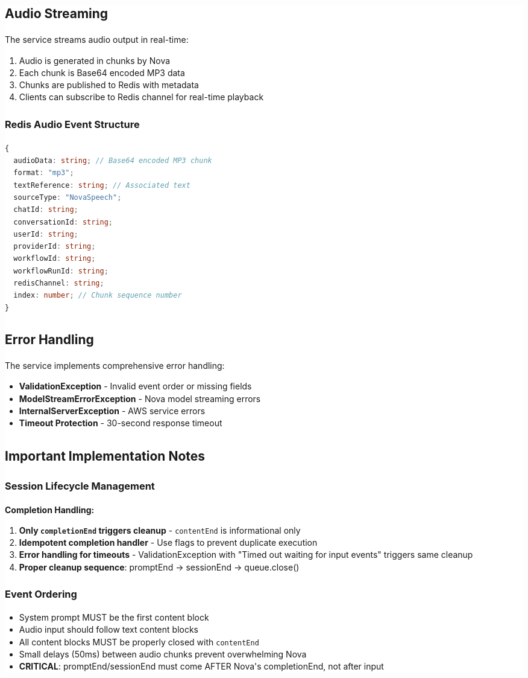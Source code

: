 ## Audio Streaming

The service streams audio output in real-time:

1. Audio is generated in chunks by Nova
2. Each chunk is Base64 encoded MP3 data
3. Chunks are published to Redis with metadata
4. Clients can subscribe to Redis channel for real-time playback

### Redis Audio Event Structure

```typescript
{
  audioData: string; // Base64 encoded MP3 chunk
  format: "mp3";
  textReference: string; // Associated text
  sourceType: "NovaSpeech";
  chatId: string;
  conversationId: string;
  userId: string;
  providerId: string;
  workflowId: string;
  workflowRunId: string;
  redisChannel: string;
  index: number; // Chunk sequence number
}
```

## Error Handling

The service implements comprehensive error handling:

- **ValidationException** - Invalid event order or missing fields
- **ModelStreamErrorException** - Nova model streaming errors
- **InternalServerException** - AWS service errors
- **Timeout Protection** - 30-second response timeout

## Important Implementation Notes

### Session Lifecycle Management

**Completion Handling:**

1. **Only `completionEnd` triggers cleanup** - `contentEnd` is informational only
2. **Idempotent completion handler** - Use flags to prevent duplicate execution
3. **Error handling for timeouts** - ValidationException with "Timed out waiting for input events" triggers same cleanup
4. **Proper cleanup sequence**: promptEnd → sessionEnd → queue.close()

### Event Ordering

- System prompt MUST be the first content block
- Audio input should follow text content blocks
- All content blocks MUST be properly closed with `contentEnd`
- Small delays (50ms) between audio chunks prevent overwhelming Nova
- **CRITICAL**: promptEnd/sessionEnd must come AFTER Nova's completionEnd, not after input
